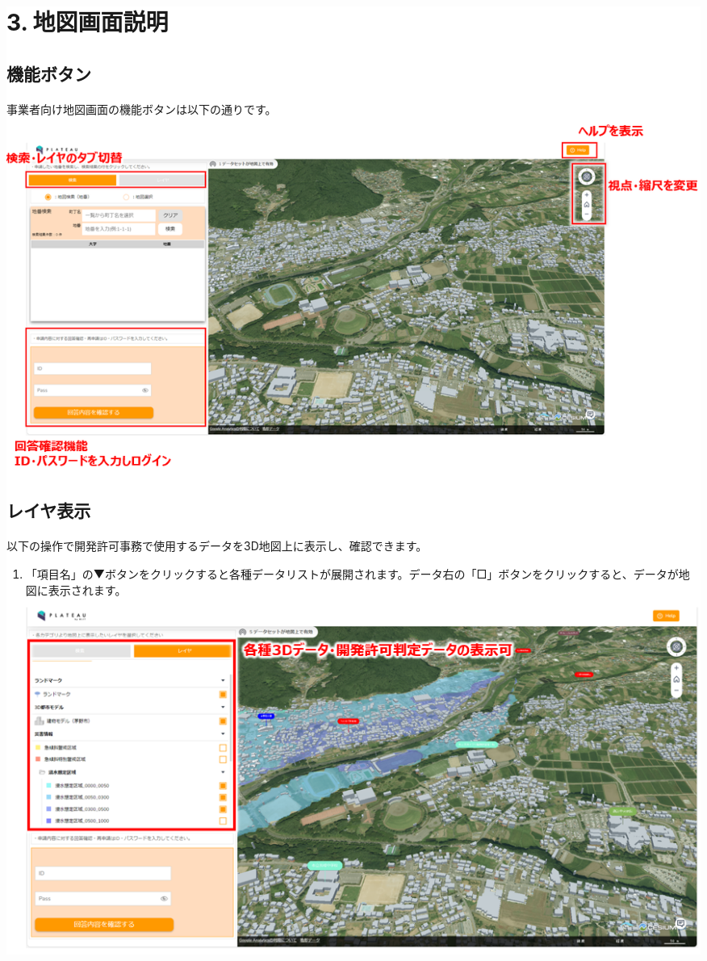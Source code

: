 # 3. 地図画面説明
## 機能ボタン
事業者向け地図画面の機能ボタンは以下の通りです。
![fig1_3_menubuttons.png](../resources/manual/fig1_3_menubuttons.png)

## レイヤ表示
以下の操作で開発許可事務で使用するデータを3D地図上に表示し、確認できます。
1. 「項目名」の▼ボタンをクリックすると各種データリストが展開されます。データ右の「□」ボタンをクリックすると、データが地図に表示されます。
![fig1_4_layerdisplay.png](../resources/manual/fig1_4_layerdisplay.png)

